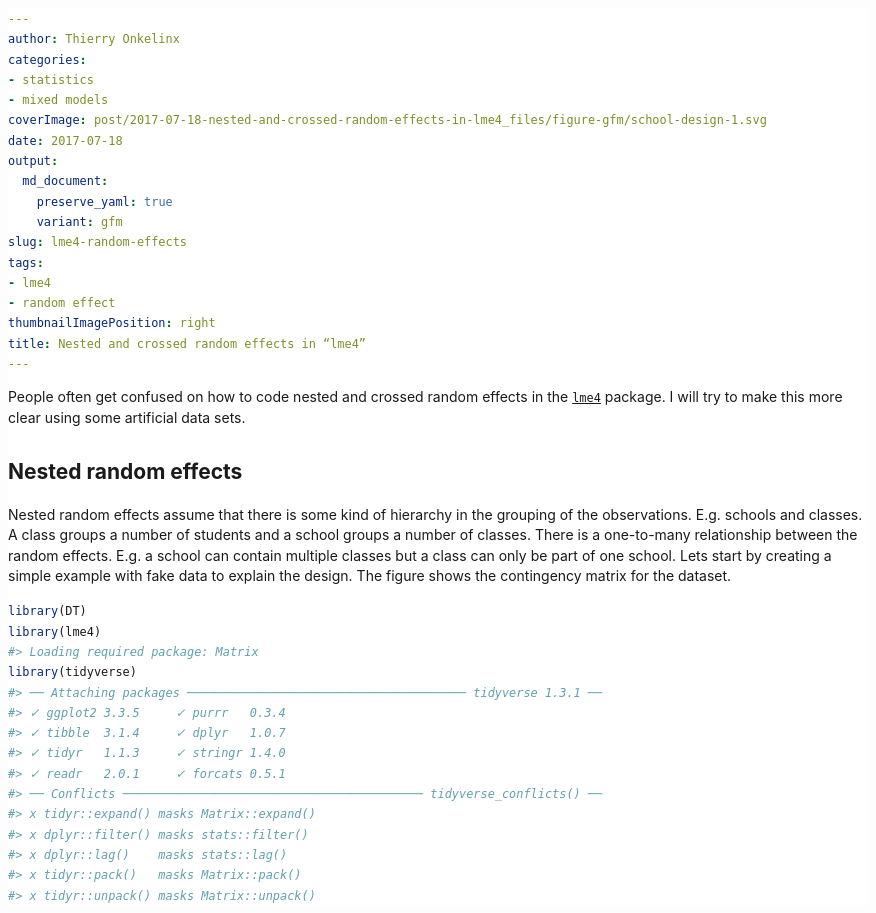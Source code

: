 ```yaml
---
author: Thierry Onkelinx
categories:
- statistics
- mixed models
coverImage: post/2017-07-18-nested-and-crossed-random-effects-in-lme4_files/figure-gfm/school-design-1.svg
date: 2017-07-18
output:
  md_document:
    preserve_yaml: true
    variant: gfm
slug: lme4-random-effects
tags:
- lme4
- random effect
thumbnailImagePosition: right
title: Nested and crossed random effects in “lme4”
---
```


People often get confused on how to code nested and crossed random
effects in the [`lme4`](https://cran.rstudio.com/web/packages/lme4/)
package. I will try to make this more clear using some artificial data
sets.

## Nested random effects

Nested random effects assume that there is some kind of hierarchy in the
grouping of the observations. E.g. schools and classes. A class groups a
number of students and a school groups a number of classes. There is a
one-to-many relationship between the random effects. E.g. a school can
contain multiple classes but a class can only be part of one school.
Lets start by creating a simple example with fake data to explain the
design. The figure shows the contingency matrix for the dataset.

``` r
library(DT)
library(lme4)
#> Loading required package: Matrix
library(tidyverse)
#> ── Attaching packages ─────────────────────────────────────── tidyverse 1.3.1 ──
#> ✓ ggplot2 3.3.5     ✓ purrr   0.3.4
#> ✓ tibble  3.1.4     ✓ dplyr   1.0.7
#> ✓ tidyr   1.1.3     ✓ stringr 1.4.0
#> ✓ readr   2.0.1     ✓ forcats 0.5.1
#> ── Conflicts ────────────────────────────────────────── tidyverse_conflicts() ──
#> x tidyr::expand() masks Matrix::expand()
#> x dplyr::filter() masks stats::filter()
#> x dplyr::lag()    masks stats::lag()
#> x tidyr::pack()   masks Matrix::pack()
#> x tidyr::unpack() masks Matrix::unpack()
```
